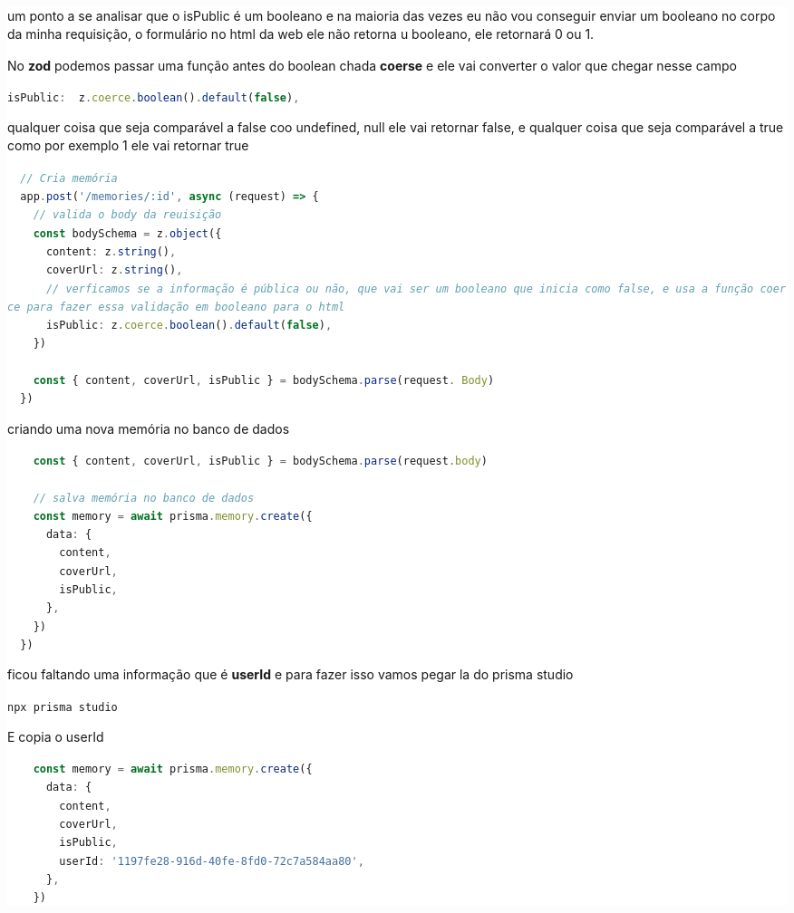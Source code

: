 um ponto a se analisar que o isPublic é um booleano e na maioria das vezes eu não vou conseguir enviar um booleano no corpo da minha requisição, o formulário no html da web ele não retorna u booleano, ele retornará 0 ou 1.

No **zod** podemos passar uma função antes do boolean chada **coerse**   e ele vai converter o valor que chegar nesse campo 
```ts
isPublic:  z.coerce.boolean().default(false),
```
qualquer coisa que seja comparável a false coo undefined, null ele vai retornar false, e qualquer coisa que seja comparável a true como por exemplo 1 ele vai retornar true 
```ts
  // Cria memória
  app.post('/memories/:id', async (request) => {
    // valida o body da reuisição
    const bodySchema = z.object({
      content: z.string(),
      coverUrl: z.string(),
      // verficamos se a informação é pública ou não, que vai ser um booleano que inicia como false, e usa a função coerce para fazer essa validação em booleano para o html
      isPublic: z.coerce.boolean().default(false),
    })

    const { content, coverUrl, isPublic } = bodySchema.parse(request. Body)
  })
```
criando uma nova memória no banco de dados 
```ts
    const { content, coverUrl, isPublic } = bodySchema.parse(request.body)

    // salva memória no banco de dados
    const memory = await prisma.memory.create({
      data: {
        content,
        coverUrl,
        isPublic,
      },
    })
  })
```

ficou faltando uma informação que é **userId** e para fazer isso vamos pegar la do prisma studio 
```bash
npx prisma studio
```
E copia o userId
```ts
    const memory = await prisma.memory.create({
      data: {
        content,
        coverUrl,
        isPublic,
        userId: '1197fe28-916d-40fe-8fd0-72c7a584aa80',
      },
    })
```

